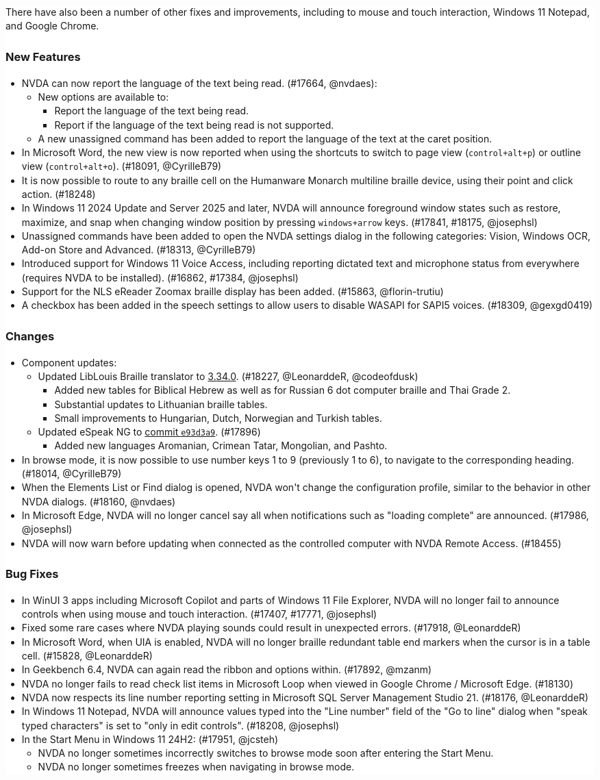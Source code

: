 There have also been a number of other fixes and improvements, including to mouse and touch interaction, Windows 11 Notepad, and Google Chrome.

### New Features

* NVDA can now report the language of the text being read. (#17664, @nvdaes):
  * New options are available to:
    * Report the language of the text being read.
    * Report if the language of the text being read is not supported.
  * A new unassigned command has been added to report the language of the text at the caret position.
* In Microsoft Word, the new view is now reported when using the shortcuts to switch to page view (`control+alt+p`) or outline view (`control+alt+o`). (#18091, @CyrilleB79)
* It is now possible to route to any braille cell on the Humanware Monarch multiline braille device, using their point and click action. (#18248)
* In Windows 11 2024 Update and Server 2025 and later, NVDA will announce foreground window states such as restore, maximize, and snap when changing window position by pressing `windows+arrow` keys. (#17841, #18175, @josephsl)
* Unassigned commands have been added to open the NVDA settings dialog in the following categories: Vision, Windows OCR, Add-on Store and Advanced. (#18313, @CyrilleB79)
* Introduced support for Windows 11 Voice Access, including reporting dictated text and microphone status from everywhere (requires NVDA to be installed). (#16862, #17384, @josephsl)
* Support for the NLS eReader Zoomax braille display has been added. (#15863, @florin-trutiu)
* A checkbox has been added in the speech settings to allow users to disable WASAPI for SAPI5 voices. (#18309, @gexgd0419)

### Changes

* Component updates:
  * Updated LibLouis Braille translator to [3.34.0](https://github.com/liblouis/liblouis/releases/tag/v3.34.0). (#18227, @LeonarddeR, @codeofdusk)
    * Added new tables for Biblical Hebrew as well as for Russian 6 dot computer braille and Thai Grade 2.
    * Substantial updates to Lithuanian braille tables.
    * Small improvements to Hungarian, Dutch, Norwegian and Turkish tables.
  * Updated eSpeak NG to [commit `e93d3a9`](https://github.com/espeak-ng/espeak-ng/commit/e93d3a97ee9237f7e170cc8870f44c14de9032a9). (#17896)
    * Added new languages Aromanian, Crimean Tatar, Mongolian, and Pashto.
* In browse mode, it is now possible to use number keys 1 to 9 (previously 1 to 6), to navigate to the corresponding heading. (#18014, @CyrilleB79)
* When the Elements List or Find dialog is opened, NVDA won't change the configuration profile, similar to the behavior in other NVDA dialogs. (#18160, @nvdaes)
* In Microsoft Edge, NVDA will no longer cancel say all when notifications such as "loading complete" are announced. (#17986, @josephsl)
* NVDA will now warn before updating when connected as the controlled computer with NVDA Remote Access. (#18455)

### Bug Fixes

* In WinUI 3 apps including Microsoft Copilot and parts of Windows 11 File Explorer, NVDA will no longer fail to announce controls when using mouse and touch interaction. (#17407, #17771, @josephsl)
* Fixed some rare cases where NVDA playing sounds could result in unexpected errors. (#17918, @LeonarddeR)
* In Microsoft Word, when UIA is enabled, NVDA will no longer braille redundant table end markers when the cursor is in a table cell. (#15828, @LeonarddeR)
* In Geekbench 6.4, NVDA can again read the ribbon and options within. (#17892, @mzanm)
* NVDA no longer fails to read check list items in Microsoft Loop when viewed in Google Chrome / Microsoft Edge. (#18130)
* NVDA now respects its line number reporting setting in Microsoft SQL Server Management Studio 21. (#18176, @LeonarddeR)
* In Windows 11 Notepad, NVDA will announce values typed into the "Line number" field of the "Go to line" dialog when "speak typed characters" is set to "only in edit controls". (#18208, @josephsl)
* In the Start Menu in Windows 11 24H2: (#17951, @jcsteh)
  * NVDA no longer sometimes incorrectly switches to browse mode soon after entering the Start Menu.
  * NVDA no longer sometimes freezes when navigating in browse mode.